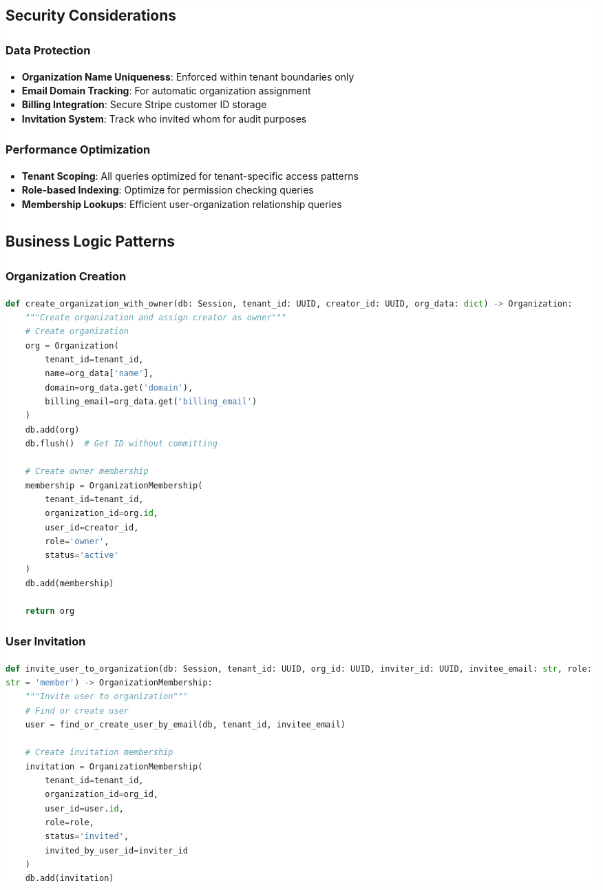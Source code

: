 ## Security Considerations

### Data Protection
- **Organization Name Uniqueness**: Enforced within tenant boundaries only
- **Email Domain Tracking**: For automatic organization assignment
- **Billing Integration**: Secure Stripe customer ID storage
- **Invitation System**: Track who invited whom for audit purposes

### Performance Optimization
- **Tenant Scoping**: All queries optimized for tenant-specific access patterns
- **Role-based Indexing**: Optimize for permission checking queries
- **Membership Lookups**: Efficient user-organization relationship queries

## Business Logic Patterns

### Organization Creation
```python
def create_organization_with_owner(db: Session, tenant_id: UUID, creator_id: UUID, org_data: dict) -> Organization:
    """Create organization and assign creator as owner"""
    # Create organization
    org = Organization(
        tenant_id=tenant_id,
        name=org_data['name'],
        domain=org_data.get('domain'),
        billing_email=org_data.get('billing_email')
    )
    db.add(org)
    db.flush()  # Get ID without committing
    
    # Create owner membership
    membership = OrganizationMembership(
        tenant_id=tenant_id,
        organization_id=org.id,
        user_id=creator_id,
        role='owner',
        status='active'
    )
    db.add(membership)
    
    return org
```

### User Invitation
```python
def invite_user_to_organization(db: Session, tenant_id: UUID, org_id: UUID, inviter_id: UUID, invitee_email: str, role: str = 'member') -> OrganizationMembership:
    """Invite user to organization"""
    # Find or create user
    user = find_or_create_user_by_email(db, tenant_id, invitee_email)
    
    # Create invitation membership
    invitation = OrganizationMembership(
        tenant_id=tenant_id,
        organization_id=org_id,
        user_id=user.id,
        role=role,
        status='invited',
        invited_by_user_id=inviter_id
    )
    db.add(invitation)
```